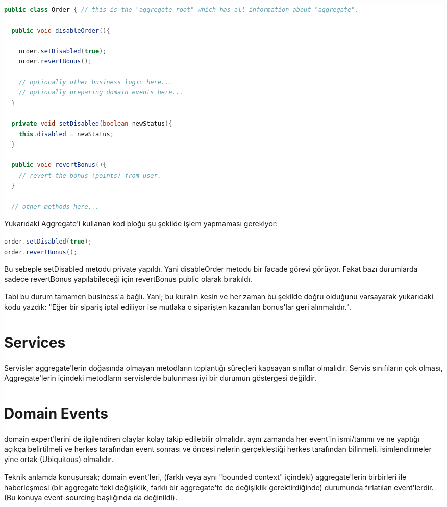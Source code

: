 ```java
public class Order { // this is the "aggregate root" which has all information about "aggregate".

  public void disableOrder(){

    order.setDisabled(true);
    order.revertBonus();

    // optionally other business logic here...
    // optionally preparing domain events here...
  }

  private void setDisabled(boolean newStatus){
    this.disabled = newStatus;
  }

  public void revertBonus(){
    // revert the bonus (points) from user.
  }

  // other methods here...
```

Yukarıdaki Aggregate'i kullanan kod bloğu şu şekilde işlem yapmaması gerekiyor:

```java
order.setDisabled(true);
order.revertBonus();
```

Bu sebeple setDisabled metodu private yapıldı. Yani disableOrder metodu bir facade görevi görüyor. Fakat bazı durumlarda sadece revertBonus yapılabileceği için revertBonus public olarak bırakıldı.

Tabi bu durum tamamen business'a bağlı. Yani; bu kuralın kesin ve her zaman bu şekilde doğru olduğunu varsayarak yukarıdaki kodu yazdık: "Eğer bir sipariş iptal ediliyor ise mutlaka o siparişten kazanılan bonus'lar geri alınmalıdır.".

# Services
Servisler aggregate'lerin doğasında olmayan metodların toplantığı süreçleri kapsayan sınıflar olmalıdır. Servis sınıfıların çok olması, Aggregate'lerin içindeki metodların servislerde bulunması iyi bir durumun göstergesi değildir.

# Domain Events
domain expert'lerini de ilgilendiren olaylar kolay takip edilebilir olmalıdır. aynı zamanda her event'in ismi/tanımı ve ne yaptığı açıkça belirtilmeli ve herkes tarafından event sonrası ve öncesi nelerin gerçekleştiği herkes tarafından bilinmeli. isimlendirmeler yine ortak (Ubiquitous) olmalıdır.

Teknik anlamda konuşursak; domain event'leri, (farklı veya aynı "bounded context" içindeki) aggregate'lerin birbirleri ile haberleşmesi (bir aggregate'teki değişiklik, farklı bir aggregate'te de değişiklik gerektirdiğinde) durumunda fırlatılan event'lerdir. (Bu konuya event-sourcing başlığında da değinildi).
